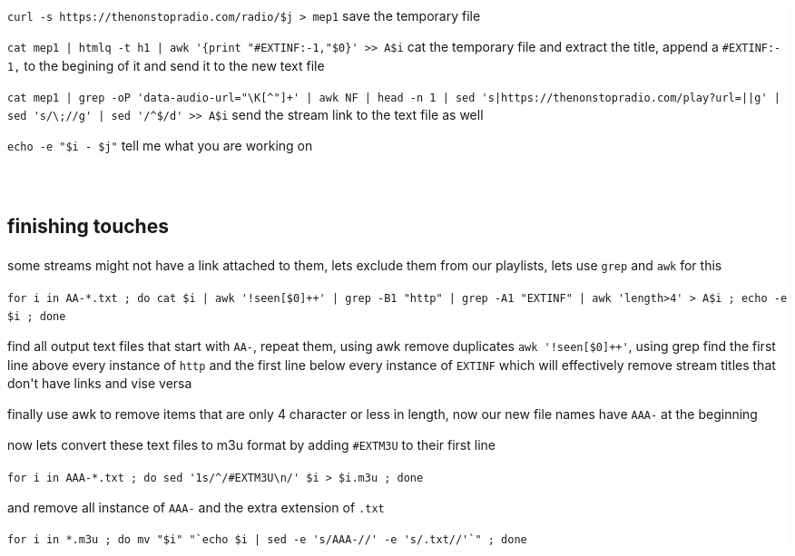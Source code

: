 `curl -s https://thenonstopradio.com/radio/$j > mep1` save the temporary file

`cat mep1 | htmlq -t h1 | awk '{print "#EXTINF:-1,"$0}' >> A$i` cat the temporary file and extract the title, append a `#EXTINF:-1,` to the begining of it and send it to the new text file

`cat mep1 | grep -oP 'data-audio-url="\K[^"]+' | awk NF | head -n 1 | sed 's|https://thenonstopradio.com/play?url=||g' | sed 's/\;//g' | sed '/^$/d' >> A$i` send the stream link to the text file as well

`echo -e "$i - $j"` tell me what you are working on

<br>

## finishing touches
some streams might not have a link attached to them, lets exclude them from our playlists, lets use `grep` and `awk` for this

```
for i in AA-*.txt ; do cat $i | awk '!seen[$0]++' | grep -B1 "http" | grep -A1 "EXTINF" | awk 'length>4' > A$i ; echo -e $i ; done
```

find all output text files that start with `AA-`, repeat them, using awk remove duplicates `awk '!seen[$0]++'`, using grep find the first line above every instance of `http` and the first line below every instance of `EXTINF` which will effectively remove stream titles that don't have links and vise versa

finally use awk to remove items that are only 4 character or less in length, now our new file names have `AAA-` at the beginning

now lets convert these text files to m3u format by adding `#EXTM3U` to their first line

```
for i in AAA-*.txt ; do sed '1s/^/#EXTM3U\n/' $i > $i.m3u ; done
```

and remove all instance of `AAA-` and the extra extension of `.txt`

```
for i in *.m3u ; do mv "$i" "`echo $i | sed -e 's/AAA-//' -e 's/.txt//'`" ; done
```
